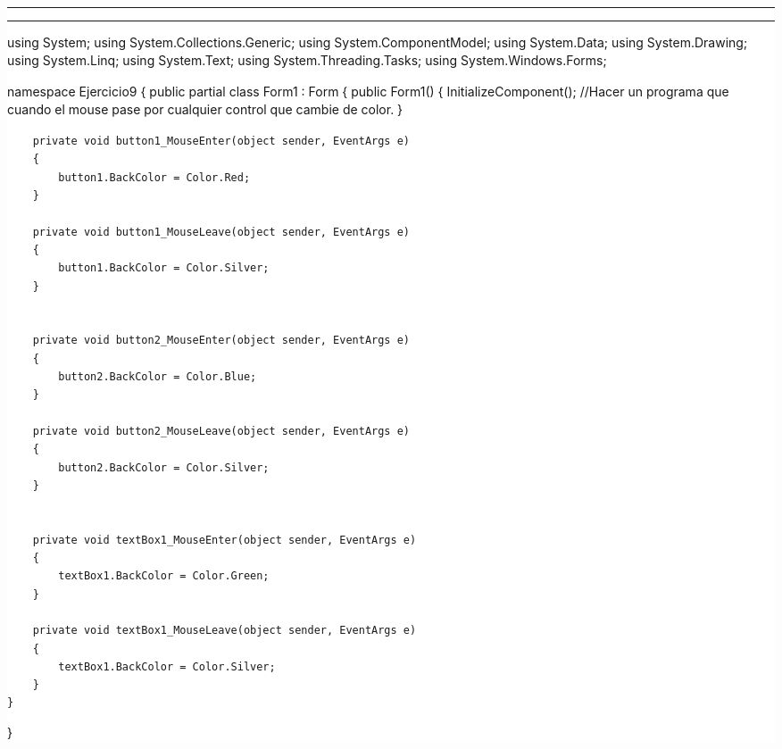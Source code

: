 __________________________________________________
__________________________________________________

using System;
using System.Collections.Generic;
using System.ComponentModel;
using System.Data;
using System.Drawing;
using System.Linq;
using System.Text;
using System.Threading.Tasks;
using System.Windows.Forms;

namespace Ejercicio9
{
    public partial class Form1 : Form
    {
        public Form1()
        {
            InitializeComponent();
	//Hacer un programa que cuando el mouse pase por cualquier control que cambie de color.
        }

        private void button1_MouseEnter(object sender, EventArgs e)
        {
            button1.BackColor = Color.Red;
        }

        private void button1_MouseLeave(object sender, EventArgs e)
        {
            button1.BackColor = Color.Silver;
        }


        private void button2_MouseEnter(object sender, EventArgs e)
        {
            button2.BackColor = Color.Blue;
        }

        private void button2_MouseLeave(object sender, EventArgs e)
        {
            button2.BackColor = Color.Silver;
        }


        private void textBox1_MouseEnter(object sender, EventArgs e)
        {
            textBox1.BackColor = Color.Green;
        }

        private void textBox1_MouseLeave(object sender, EventArgs e)
        {
            textBox1.BackColor = Color.Silver;
        }
    }
}
